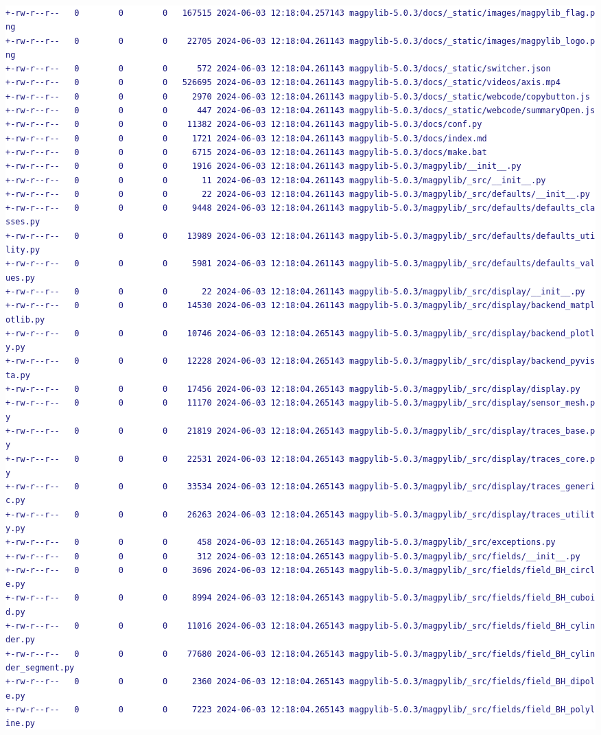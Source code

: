 ```diff
+-rw-r--r--   0        0        0   167515 2024-06-03 12:18:04.257143 magpylib-5.0.3/docs/_static/images/magpylib_flag.png
+-rw-r--r--   0        0        0    22705 2024-06-03 12:18:04.261143 magpylib-5.0.3/docs/_static/images/magpylib_logo.png
+-rw-r--r--   0        0        0      572 2024-06-03 12:18:04.261143 magpylib-5.0.3/docs/_static/switcher.json
+-rw-r--r--   0        0        0   526695 2024-06-03 12:18:04.261143 magpylib-5.0.3/docs/_static/videos/axis.mp4
+-rw-r--r--   0        0        0     2970 2024-06-03 12:18:04.261143 magpylib-5.0.3/docs/_static/webcode/copybutton.js
+-rw-r--r--   0        0        0      447 2024-06-03 12:18:04.261143 magpylib-5.0.3/docs/_static/webcode/summaryOpen.js
+-rw-r--r--   0        0        0    11382 2024-06-03 12:18:04.261143 magpylib-5.0.3/docs/conf.py
+-rw-r--r--   0        0        0     1721 2024-06-03 12:18:04.261143 magpylib-5.0.3/docs/index.md
+-rw-r--r--   0        0        0     6715 2024-06-03 12:18:04.261143 magpylib-5.0.3/docs/make.bat
+-rw-r--r--   0        0        0     1916 2024-06-03 12:18:04.261143 magpylib-5.0.3/magpylib/__init__.py
+-rw-r--r--   0        0        0       11 2024-06-03 12:18:04.261143 magpylib-5.0.3/magpylib/_src/__init__.py
+-rw-r--r--   0        0        0       22 2024-06-03 12:18:04.261143 magpylib-5.0.3/magpylib/_src/defaults/__init__.py
+-rw-r--r--   0        0        0     9448 2024-06-03 12:18:04.261143 magpylib-5.0.3/magpylib/_src/defaults/defaults_classes.py
+-rw-r--r--   0        0        0    13989 2024-06-03 12:18:04.261143 magpylib-5.0.3/magpylib/_src/defaults/defaults_utility.py
+-rw-r--r--   0        0        0     5981 2024-06-03 12:18:04.261143 magpylib-5.0.3/magpylib/_src/defaults/defaults_values.py
+-rw-r--r--   0        0        0       22 2024-06-03 12:18:04.261143 magpylib-5.0.3/magpylib/_src/display/__init__.py
+-rw-r--r--   0        0        0    14530 2024-06-03 12:18:04.261143 magpylib-5.0.3/magpylib/_src/display/backend_matplotlib.py
+-rw-r--r--   0        0        0    10746 2024-06-03 12:18:04.265143 magpylib-5.0.3/magpylib/_src/display/backend_plotly.py
+-rw-r--r--   0        0        0    12228 2024-06-03 12:18:04.265143 magpylib-5.0.3/magpylib/_src/display/backend_pyvista.py
+-rw-r--r--   0        0        0    17456 2024-06-03 12:18:04.265143 magpylib-5.0.3/magpylib/_src/display/display.py
+-rw-r--r--   0        0        0    11170 2024-06-03 12:18:04.265143 magpylib-5.0.3/magpylib/_src/display/sensor_mesh.py
+-rw-r--r--   0        0        0    21819 2024-06-03 12:18:04.265143 magpylib-5.0.3/magpylib/_src/display/traces_base.py
+-rw-r--r--   0        0        0    22531 2024-06-03 12:18:04.265143 magpylib-5.0.3/magpylib/_src/display/traces_core.py
+-rw-r--r--   0        0        0    33534 2024-06-03 12:18:04.265143 magpylib-5.0.3/magpylib/_src/display/traces_generic.py
+-rw-r--r--   0        0        0    26263 2024-06-03 12:18:04.265143 magpylib-5.0.3/magpylib/_src/display/traces_utility.py
+-rw-r--r--   0        0        0      458 2024-06-03 12:18:04.265143 magpylib-5.0.3/magpylib/_src/exceptions.py
+-rw-r--r--   0        0        0      312 2024-06-03 12:18:04.265143 magpylib-5.0.3/magpylib/_src/fields/__init__.py
+-rw-r--r--   0        0        0     3696 2024-06-03 12:18:04.265143 magpylib-5.0.3/magpylib/_src/fields/field_BH_circle.py
+-rw-r--r--   0        0        0     8994 2024-06-03 12:18:04.265143 magpylib-5.0.3/magpylib/_src/fields/field_BH_cuboid.py
+-rw-r--r--   0        0        0    11016 2024-06-03 12:18:04.265143 magpylib-5.0.3/magpylib/_src/fields/field_BH_cylinder.py
+-rw-r--r--   0        0        0    77680 2024-06-03 12:18:04.265143 magpylib-5.0.3/magpylib/_src/fields/field_BH_cylinder_segment.py
+-rw-r--r--   0        0        0     2360 2024-06-03 12:18:04.265143 magpylib-5.0.3/magpylib/_src/fields/field_BH_dipole.py
+-rw-r--r--   0        0        0     7223 2024-06-03 12:18:04.265143 magpylib-5.0.3/magpylib/_src/fields/field_BH_polyline.py
```